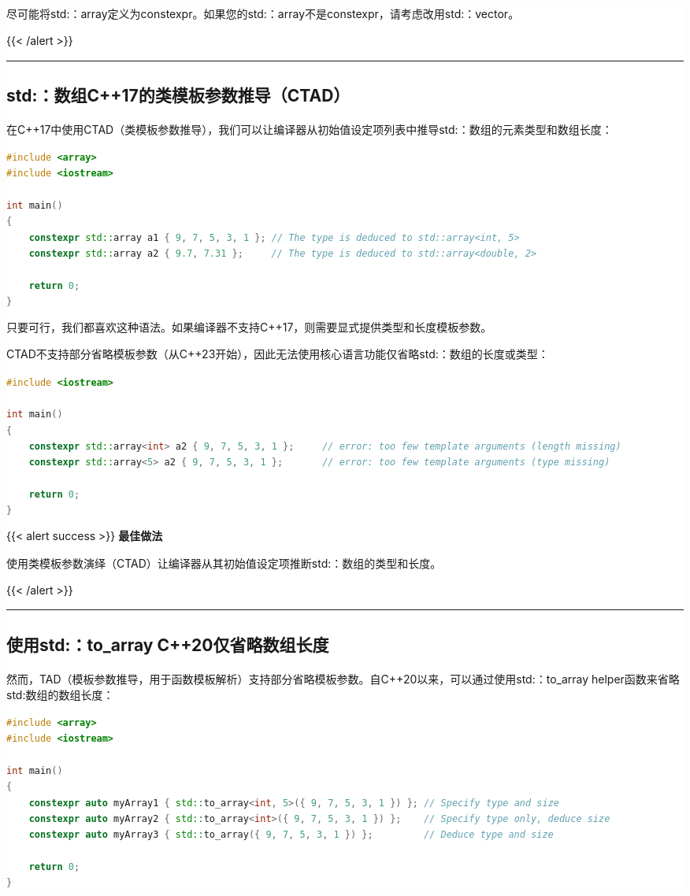 尽可能将std:：array定义为constexpr。如果您的std:：array不是constexpr，请考虑改用std:：vector。

{{< /alert >}}

***
## std:：数组C++17的类模板参数推导（CTAD）

在C++17中使用CTAD（类模板参数推导），我们可以让编译器从初始值设定项列表中推导std:：数组的元素类型和数组长度：

```C++
#include <array>
#include <iostream>

int main()
{
    constexpr std::array a1 { 9, 7, 5, 3, 1 }; // The type is deduced to std::array<int, 5>
    constexpr std::array a2 { 9.7, 7.31 };     // The type is deduced to std::array<double, 2>

    return 0;
}
```

只要可行，我们都喜欢这种语法。如果编译器不支持C++17，则需要显式提供类型和长度模板参数。

CTAD不支持部分省略模板参数（从C++23开始），因此无法使用核心语言功能仅省略std:：数组的长度或类型：

```C++
#include <iostream>

int main()
{
    constexpr std::array<int> a2 { 9, 7, 5, 3, 1 };     // error: too few template arguments (length missing)
    constexpr std::array<5> a2 { 9, 7, 5, 3, 1 };       // error: too few template arguments (type missing)

    return 0;
}
```

{{< alert success >}}
**最佳做法**

使用类模板参数演绎（CTAD）让编译器从其初始值设定项推断std:：数组的类型和长度。

{{< /alert >}}

***
## 使用std:：to_array C++20仅省略数组长度

然而，TAD（模板参数推导，用于函数模板解析）支持部分省略模板参数。自C++20以来，可以通过使用std:：to_array helper函数来省略std:数组的数组长度：

```C++
#include <array>
#include <iostream>

int main()
{
    constexpr auto myArray1 { std::to_array<int, 5>({ 9, 7, 5, 3, 1 }) }; // Specify type and size
    constexpr auto myArray2 { std::to_array<int>({ 9, 7, 5, 3, 1 }) };    // Specify type only, deduce size
    constexpr auto myArray3 { std::to_array({ 9, 7, 5, 3, 1 }) };         // Deduce type and size

    return 0;
}
```
